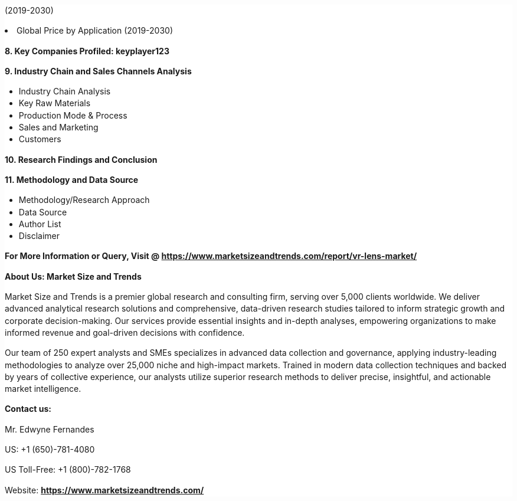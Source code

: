 (2019-2030)</li><li>Global Price by Application (2019-2030)</li></ul><p><strong>8. Key Companies Profiled: keyplayer123</strong></p><p><strong>9. Industry Chain and Sales Channels Analysis</strong></p><ul><li>Industry Chain Analysis</li><li>Key Raw Materials</li><li>Production Mode &amp; Process</li><li>Sales and Marketing</li><li>Customers</li></ul><p><strong>10. Research Findings and Conclusion</strong></p><p><strong>11. Methodology and Data Source</strong></p><ul><li>Methodology/Research Approach</li><li>Data Source</li><li>Author List</li><li>Disclaimer</li></ul></p><p><strong>For More Information or Query, Visit @ <a href="https://www.marketsizeandtrends.com/report/vr-lens-market/">https://www.marketsizeandtrends.com/report/vr-lens-market/</a></strong></p><p><strong>About Us: Market Size and Trends</strong></p><p>Market Size and Trends is a premier global research and consulting firm, serving over 5,000 clients worldwide. We deliver advanced analytical research solutions and comprehensive, data-driven research studies tailored to inform strategic growth and corporate decision-making. Our services provide essential insights and in-depth analyses, empowering organizations to make informed revenue and goal-driven decisions with confidence.</p><p>Our team of 250 expert analysts and SMEs specializes in advanced data collection and governance, applying industry-leading methodologies to analyze over 25,000 niche and high-impact markets. Trained in modern data collection techniques and backed by years of collective experience, our analysts utilize superior research methods to deliver precise, insightful, and actionable market intelligence.</p><p><strong>Contact us:</strong></p><p>Mr. Edwyne Fernandes</p><p>US: +1 (650)-781-4080</p><p>US Toll-Free: +1 (800)-782-1768</p><p>Website: <strong><a href="https://www.marketsizeandtrends.com/">https://www.marketsizeandtrends.com/</a></strong></p>
